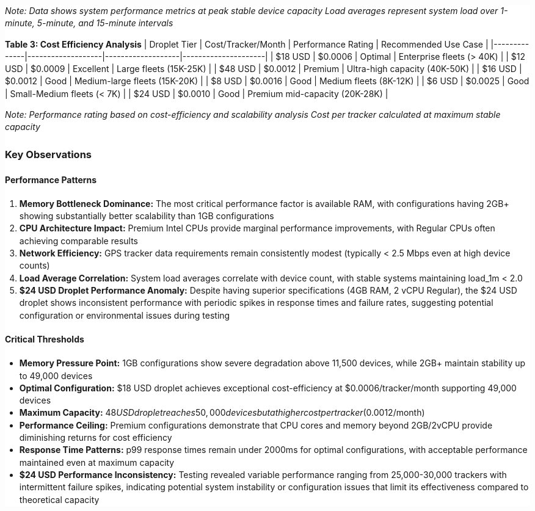 *Note: Data shows system performance metrics at peak stable device capacity*
*Load averages represent system load over 1-minute, 5-minute, and 15-minute intervals*

**Table 3: Cost Efficiency Analysis**
| Droplet Tier | Cost/Tracker/Month | Performance Rating | Recommended Use Case |
|--------------|-------------------|-------------------|---------------------|
| $18 USD      | $0.0006          | Optimal           | Enterprise fleets (> 40K) |
| $12 USD      | $0.0009          | Excellent         | Large fleets (15K-25K) |
| $48 USD      | $0.0012          | Premium           | Ultra-high capacity (40K-50K) |
| $16 USD      | $0.0012          | Good              | Medium-large fleets (15K-20K) |
| $8 USD       | $0.0016          | Good              | Medium fleets (8K-12K) |
| $6 USD       | $0.0025          | Good              | Small-Medium fleets (< 7K) |
| $24 USD      | $0.0010          | Good              | Premium mid-capacity (20K-28K) |

*Note: Performance rating based on cost-efficiency and scalability analysis*
*Cost per tracker calculated at maximum stable capacity*

### Key Observations

#### Performance Patterns
1. **Memory Bottleneck Dominance:** The most critical performance factor is available RAM, with configurations having 2GB+ showing substantially better scalability than 1GB configurations
2. **CPU Architecture Impact:** Premium Intel CPUs provide marginal performance improvements, with Regular CPUs often achieving comparable results
3. **Network Efficiency:** GPS tracker data requirements remain consistently modest (typically < 2.5 Mbps even at high device counts)
4. **Load Average Correlation:** System load averages correlate with device count, with stable systems maintaining load_1m < 2.0
5. **$24 USD Droplet Performance Anomaly:** Despite having superior specifications (4GB RAM, 2 vCPU Regular), the $24 USD droplet shows inconsistent performance with periodic spikes in response times and failure rates, suggesting potential configuration or environmental issues during testing

#### Critical Thresholds
- **Memory Pressure Point:** 1GB configurations show severe degradation above 11,500 devices, while 2GB+ maintain stability up to 49,000 devices
- **Optimal Configuration:** $18 USD droplet achieves exceptional cost-efficiency at $0.0006/tracker/month supporting 49,000 devices
- **Maximum Capacity:** $48 USD droplet reaches 50,000 devices but at higher cost per tracker ($0.0012/month)
- **Performance Ceiling:** Premium configurations demonstrate that CPU cores and memory beyond 2GB/2vCPU provide diminishing returns for cost efficiency
- **Response Time Patterns:** p99 response times remain under 2000ms for optimal configurations, with acceptable performance maintained even at maximum capacity
- **$24 USD Performance Inconsistency:** Testing revealed variable performance ranging from 25,000-30,000 trackers with intermittent failure spikes, indicating potential system instability or configuration issues that limit its effectiveness compared to theoretical capacity
